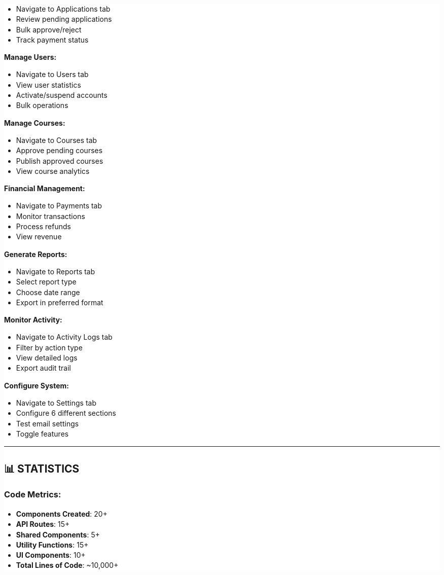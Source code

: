- Navigate to Applications tab
- Review pending applications
- Bulk approve/reject
- Track payment status

**Manage Users:**

- Navigate to Users tab
- View user statistics
- Activate/suspend accounts
- Bulk operations

**Manage Courses:**

- Navigate to Courses tab
- Approve pending courses
- Publish approved courses
- View course analytics

**Financial Management:**

- Navigate to Payments tab
- Monitor transactions
- Process refunds
- View revenue

**Generate Reports:**

- Navigate to Reports tab
- Select report type
- Choose date range
- Export in preferred format

**Monitor Activity:**

- Navigate to Activity Logs tab
- Filter by action type
- View detailed logs
- Export audit trail

**Configure System:**

- Navigate to Settings tab
- Configure 6 different sections
- Test email settings
- Toggle features

---

## 📊 **STATISTICS**

### **Code Metrics:**

- **Components Created**: 20+
- **API Routes**: 15+
- **Shared Components**: 5+
- **Utility Functions**: 15+
- **UI Components**: 10+
- **Total Lines of Code**: ~10,000+
